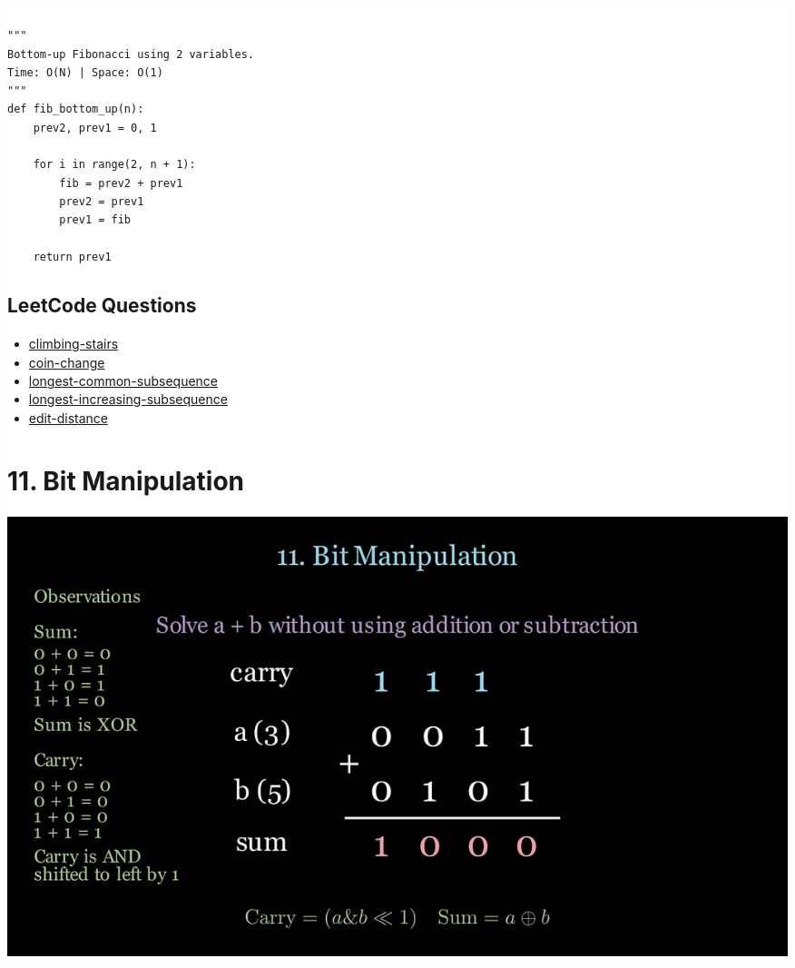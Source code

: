 ```

"""
Bottom-up Fibonacci using 2 variables.
Time: O(N) | Space: O(1)
"""
def fib_bottom_up(n):
    prev2, prev1 = 0, 1

    for i in range(2, n + 1):
        fib = prev2 + prev1
        prev2 = prev1
        prev1 = fib

    return prev1
```

## LeetCode Questions

- [climbing-stairs](https://leetcode.com/problems/climbing-stairs/description/)
- [coin-change](https://leetcode.com/problems/coin-change/description/)
- [longest-common-subsequence](https://leetcode.com/problems/longest-common-subsequence/description/)
- [longest-increasing-subsequence](https://leetcode.com/problems/longest-increasing-subsequence/description/)
- [edit-distance](https://leetcode.com/problems/edit-distance/description/)

# 11. Bit Manipulation

![](./images/image%20copy%2012.png)
